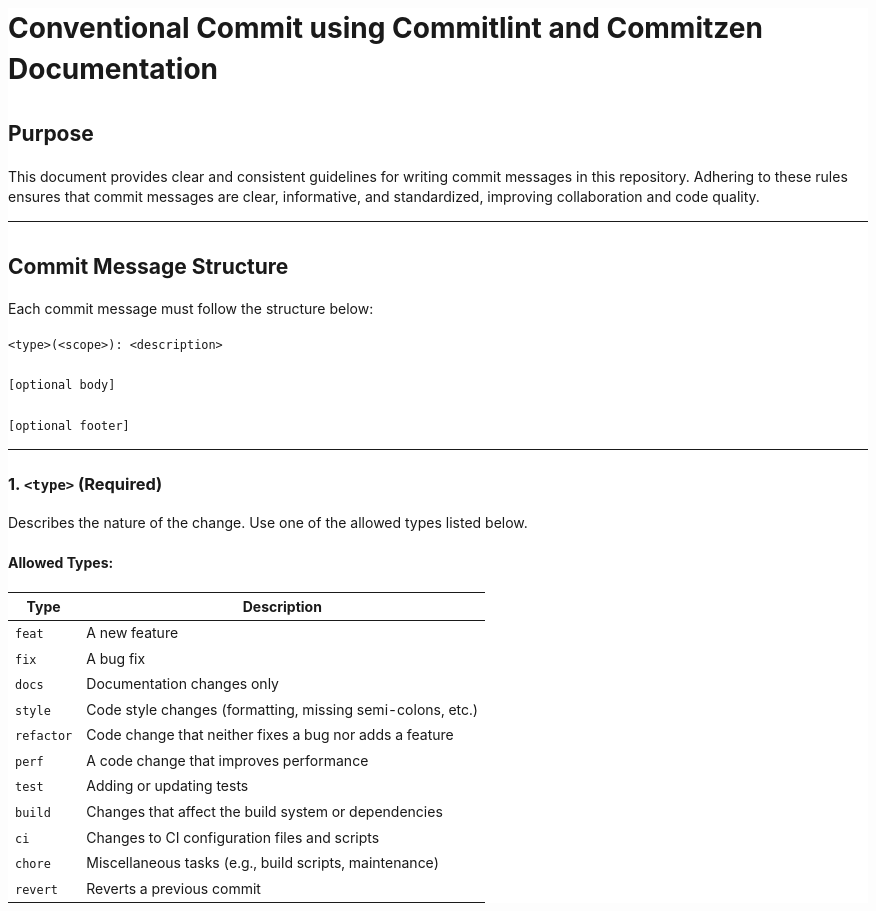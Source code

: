 # Conventional Commit using Commitlint and Commitzen Documentation

## Purpose
This document provides clear and consistent guidelines for writing commit messages in this repository. Adhering to these rules ensures that commit messages are clear, informative, and standardized, improving collaboration and code quality.

---

## Commit Message Structure

Each commit message must follow the structure below:



```
<type>(<scope>): <description>

[optional body]

[optional footer]

```


---

### 1. `<type>` (Required)

Describes the nature of the change. Use one of the allowed types listed below.

#### Allowed Types:

| Type       | Description                                                  |
|------------|--------------------------------------------------------------|
| `feat`     | A new feature                                                |
| `fix`      | A bug fix                                                    |
| `docs`     | Documentation changes only                                   |
| `style`    | Code style changes (formatting, missing semi-colons, etc.)   |
| `refactor` | Code change that neither fixes a bug nor adds a feature      |
| `perf`     | A code change that improves performance                      |
| `test`     | Adding or updating tests                                     |
| `build`    | Changes that affect the build system or dependencies         |   
| `ci`       | Changes to CI configuration files and scripts                |
| `chore`    | Miscellaneous tasks (e.g., build scripts, maintenance)       |
| `revert`   | Reverts a previous commit                                    |
